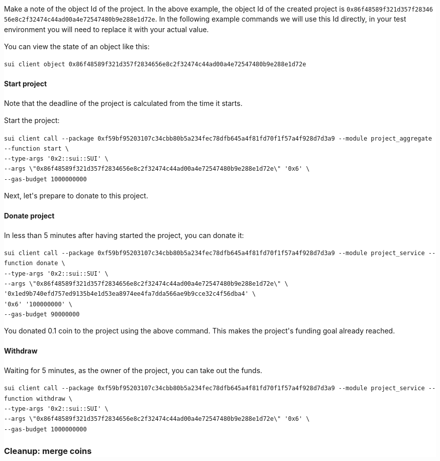 Make a note of the object Id of the project.
In the above example, the object Id of the created project is `0x86f48589f321d357f2834656e8c2f32474c44ad00a4e72547480b9e288e1d72e`.
In the following example commands we will use this Id directly,
in your test environment you will need to replace it with your actual value.

You can view the state of an object like this:

```shell
sui client object 0x86f48589f321d357f2834656e8c2f32474c44ad00a4e72547480b9e288e1d72e
```

#### Start project

Note that the deadline of the project is calculated from the time it starts.

Start the project:

```shell
sui client call --package 0xf59bf95203107c34cbb80b5a234fec78dfb645a4f81fd70f1f57a4f928d7d3a9 --module project_aggregate --function start \
--type-args '0x2::sui::SUI' \
--args \"0x86f48589f321d357f2834656e8c2f32474c44ad00a4e72547480b9e288e1d72e\" '0x6' \
--gas-budget 1000000000
```

Next, let's prepare to donate to this project.

#### Donate project

In less than 5 minutes after having started the project, you can donate it:

```shell
sui client call --package 0xf59bf95203107c34cbb80b5a234fec78dfb645a4f81fd70f1f57a4f928d7d3a9 --module project_service --function donate \
--type-args '0x2::sui::SUI' \
--args \"0x86f48589f321d357f2834656e8c2f32474c44ad00a4e72547480b9e288e1d72e\" \
'0x1ed9b740efd757ed9135b4e1d53ea8974ee4fa7dda566ae9b9cce32c4f56dba4' \
'0x6' '100000000' \
--gas-budget 90000000
```

You donated 0.1 coin to the project using the above command. This makes the project's funding goal already reached.

#### Withdraw

Waiting for 5 minutes, as the owner of the project, you can take out the funds.

```shell
sui client call --package 0xf59bf95203107c34cbb80b5a234fec78dfb645a4f81fd70f1f57a4f928d7d3a9 --module project_service --function withdraw \
--type-args '0x2::sui::SUI' \
--args \"0x86f48589f321d357f2834656e8c2f32474c44ad00a4e72547480b9e288e1d72e\" '0x6' \
--gas-budget 1000000000
```


### Cleanup: merge coins

